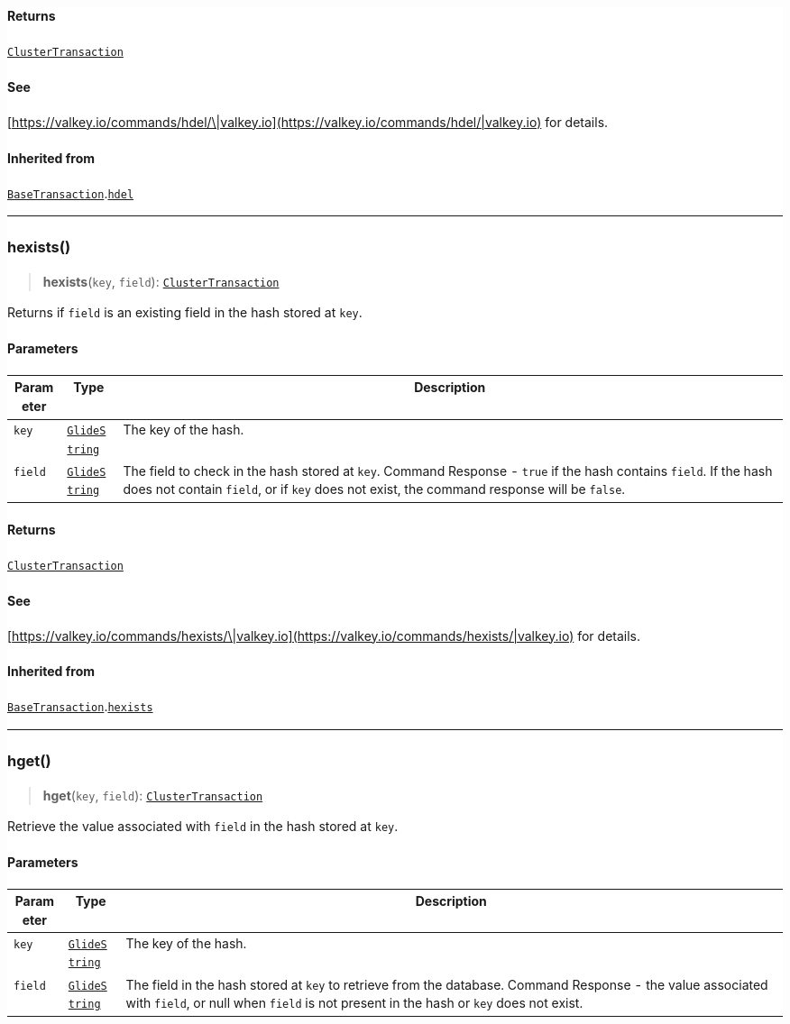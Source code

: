 #### Returns

[`ClusterTransaction`](ClusterTransaction.md)

#### See

[https://valkey.io/commands/hdel/\|valkey.io](https://valkey.io/commands/hdel/|valkey.io) for details.

#### Inherited from

[`BaseTransaction`](BaseTransaction.md).[`hdel`](BaseTransaction.md#hdel)

***

### hexists()

> **hexists**(`key`, `field`): [`ClusterTransaction`](ClusterTransaction.md)

Returns if `field` is an existing field in the hash stored at `key`.

#### Parameters

| Parameter | Type | Description |
| ------ | ------ | ------ |
| `key` | [`GlideString`](../../BaseClient/type-aliases/GlideString.md) | The key of the hash. |
| `field` | [`GlideString`](../../BaseClient/type-aliases/GlideString.md) | The field to check in the hash stored at `key`. Command Response - `true` if the hash contains `field`. If the hash does not contain `field`, or if `key` does not exist, the command response will be `false`. |

#### Returns

[`ClusterTransaction`](ClusterTransaction.md)

#### See

[https://valkey.io/commands/hexists/\|valkey.io](https://valkey.io/commands/hexists/|valkey.io) for details.

#### Inherited from

[`BaseTransaction`](BaseTransaction.md).[`hexists`](BaseTransaction.md#hexists)

***

### hget()

> **hget**(`key`, `field`): [`ClusterTransaction`](ClusterTransaction.md)

Retrieve the value associated with `field` in the hash stored at `key`.

#### Parameters

| Parameter | Type | Description |
| ------ | ------ | ------ |
| `key` | [`GlideString`](../../BaseClient/type-aliases/GlideString.md) | The key of the hash. |
| `field` | [`GlideString`](../../BaseClient/type-aliases/GlideString.md) | The field in the hash stored at `key` to retrieve from the database. Command Response - the value associated with `field`, or null when `field` is not present in the hash or `key` does not exist. |
